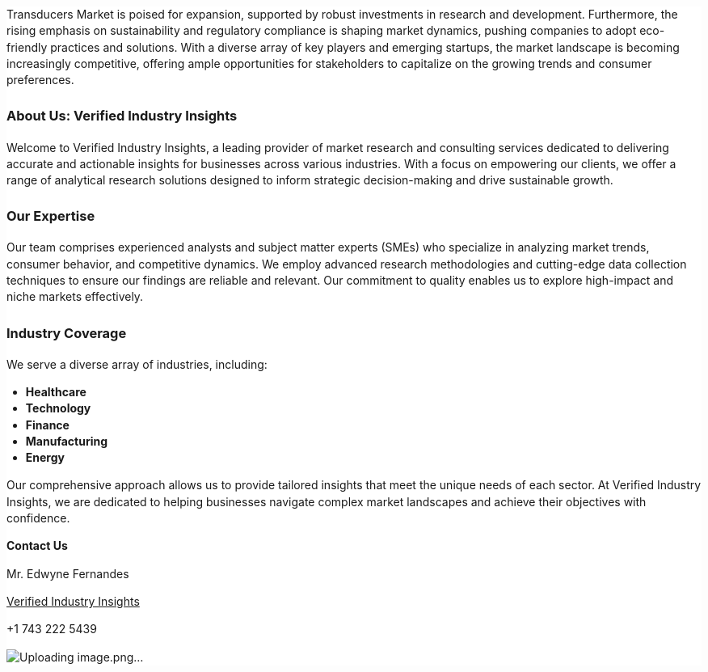 Transducers Market is poised for expansion, supported by robust investments in research and development. Furthermore, the rising emphasis on sustainability and regulatory compliance is shaping market dynamics, pushing companies to adopt eco-friendly practices and solutions. With a diverse array of key players and emerging startups, the market landscape is becoming increasingly competitive, offering ample opportunities for stakeholders to capitalize on the growing trends and consumer preferences.</p><h3>About Us: Verified Industry Insights</h3><p>Welcome to Verified Industry Insights, a leading provider of market research and consulting services dedicated to delivering accurate and actionable insights for businesses across various industries. With a focus on empowering our clients, we offer a range of analytical research solutions designed to inform strategic decision-making and drive sustainable growth.</p><h3>Our Expertise</h3><p>Our team comprises experienced analysts and subject matter experts (SMEs) who specialize in analyzing market trends, consumer behavior, and competitive dynamics. We employ advanced research methodologies and cutting-edge data collection techniques to ensure our findings are reliable and relevant. Our commitment to quality enables us to explore high-impact and niche markets effectively.</p><h3>Industry Coverage</h3><p>We serve a diverse array of industries, including:</p><ul><li><strong>Healthcare</strong></li><li><strong>Technology</strong></li><li><strong>Finance</strong></li><li><strong>Manufacturing</strong></li><li><strong>Energy</strong></li></ul><p>Our comprehensive approach allows us to provide tailored insights that meet the unique needs of each sector. At Verified Industry Insights, we are dedicated to helping businesses navigate complex market landscapes and achieve their objectives with confidence.</p><p><strong>Contact Us</strong></p><p>Mr. Edwyne Fernandes</p><p><a href="https://www.verifiedindustryinsights.com/">Verified Industry Insights</a></p><p>+1 743 222 5439</p>
![Uploading image.png…]()
